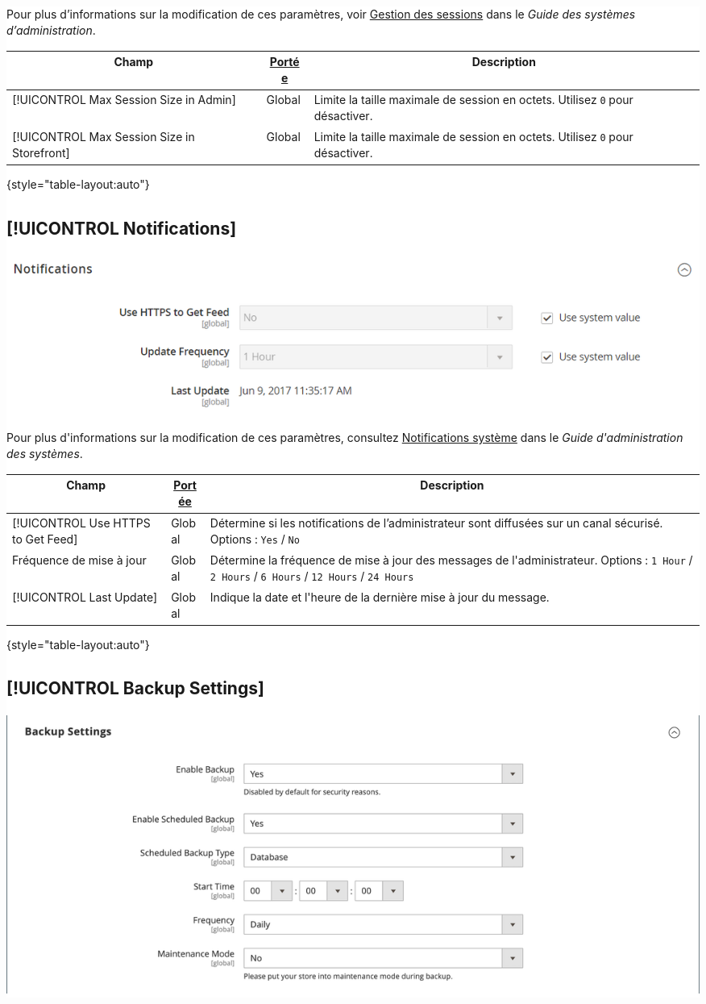 Pour plus d’informations sur la modification de ces paramètres, voir [Gestion des sessions](../../systems/security-session-management.md) dans le _Guide des systèmes d’administration_.

| Champ | [Portée](../../getting-started/websites-stores-views.md#scope-settings) | Description |
|--- |--- |--- |
| [!UICONTROL Max Session Size in Admin] | Global | Limite la taille maximale de session en octets. Utilisez `0` pour désactiver. |
| [!UICONTROL Max Session Size in Storefront] | Global | Limite la taille maximale de session en octets. Utilisez `0` pour désactiver. |

{style="table-layout:auto"}

## [!UICONTROL Notifications]

![Configuration avancée - Notifications](./assets/system-notifications.png)

Pour plus d&#39;informations sur la modification de ces paramètres, consultez [Notifications système](../../systems/notifications.md) dans le _Guide d&#39;administration des systèmes_.

| Champ | [Portée](../../getting-started/websites-stores-views.md#scope-settings) | Description |
|--- |--- |--- |
| [!UICONTROL Use HTTPS to Get Feed] | Global | Détermine si les notifications de l’administrateur sont diffusées sur un canal sécurisé. Options : `Yes` / `No` |
| Fréquence de mise à jour | Global | Détermine la fréquence de mise à jour des messages de l&#39;administrateur. Options : `1 Hour` / `2 Hours` / `6 Hours` / `12 Hours` / `24 Hours` |
| [!UICONTROL Last Update] | Global | Indique la date et l&#39;heure de la dernière mise à jour du message. |

{style="table-layout:auto"}

## [!UICONTROL Backup Settings]

![&#x200B; Configuration avancée - Paramètres de sauvegarde &#x200B;](./assets/system-scheduled-backup-settings.png)
